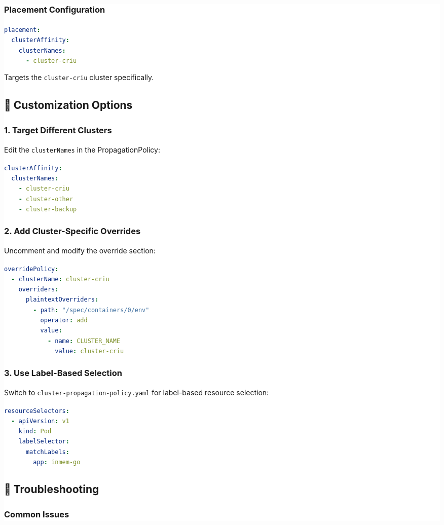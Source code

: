 ### **Placement Configuration**
```yaml
placement:
  clusterAffinity:
    clusterNames:
      - cluster-criu
```
Targets the `cluster-criu` cluster specifically.

## 🔧 Customization Options

### **1. Target Different Clusters**
Edit the `clusterNames` in the PropagationPolicy:
```yaml
clusterAffinity:
  clusterNames:
    - cluster-criu
    - cluster-other
    - cluster-backup
```

### **2. Add Cluster-Specific Overrides**
Uncomment and modify the override section:
```yaml
overridePolicy: 
  - clusterName: cluster-criu
    overriders:
      plaintextOverriders:
        - path: "/spec/containers/0/env"
          operator: add
          value:
            - name: CLUSTER_NAME
              value: cluster-criu
```

### **3. Use Label-Based Selection**
Switch to `cluster-propagation-policy.yaml` for label-based resource selection:
```yaml
resourceSelectors:
  - apiVersion: v1
    kind: Pod
    labelSelector:
      matchLabels:
        app: inmem-go
```

## 🐛 Troubleshooting

### **Common Issues**
